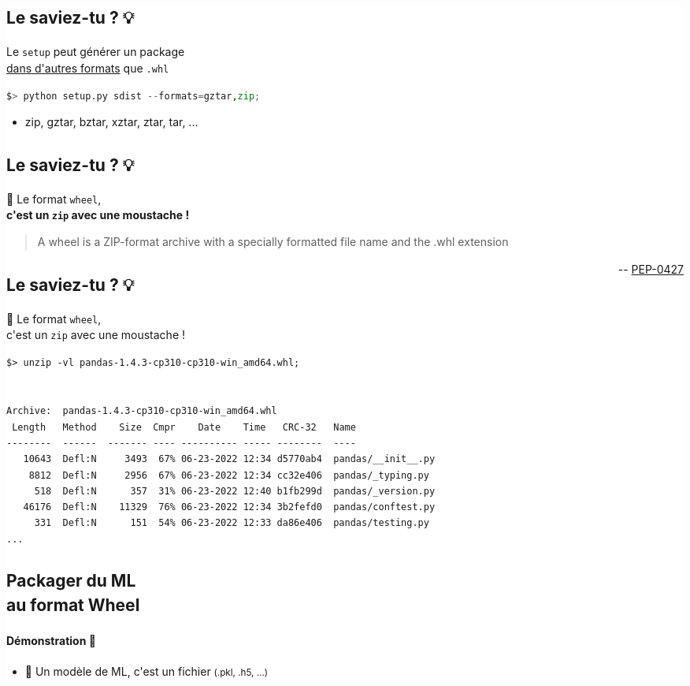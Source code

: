 ```toml
```



## Le saviez-tu ? 💡

Le `setup` peut générer un package <br>[dans d'autres formats](https://docs.python.org/fr/3/distutils/sourcedist.html) que `.whl`

```python
$> python setup.py sdist --formats=gztar,zip;
```

- zip, gztar, bztar, xztar, ztar, tar, ...



## Le saviez-tu ? 💡

🥸 Le format `wheel`, <br>**c'est un `zip` avec une moustache !**

> A wheel is a ZIP-format archive 
> with a specially formatted file name 
> and the .whl extension

<span style="float: right;">-- <a href="https://peps.python.org/pep-0427/#abstract">PEP-0427</a></span>



## Le saviez-tu ? 💡

🥸 Le format `wheel`, <br>c'est un `zip` avec une moustache !

```shell
$> unzip -vl pandas-1.4.3-cp310-cp310-win_amd64.whl;


Archive:  pandas-1.4.3-cp310-cp310-win_amd64.whl
 Length   Method    Size  Cmpr    Date    Time   CRC-32   Name
--------  ------  ------- ---- ---------- ----- --------  ----
   10643  Defl:N     3493  67% 06-23-2022 12:34 d5770ab4  pandas/__init__.py
    8812  Defl:N     2956  67% 06-23-2022 12:34 cc32e406  pandas/_typing.py
     518  Defl:N      357  31% 06-23-2022 12:40 b1fb299d  pandas/_version.py
   46176  Defl:N    11329  76% 06-23-2022 12:34 3b2fefd0  pandas/conftest.py
     331  Defl:N      151  54% 06-23-2022 12:33 da86e406  pandas/testing.py
...
```



## Packager du ML <br>au format Wheel

#### Démonstration 🥸

- 🧠 Un modèle de ML, c'est un fichier <small>(.pkl, .h5, ...)</small>
